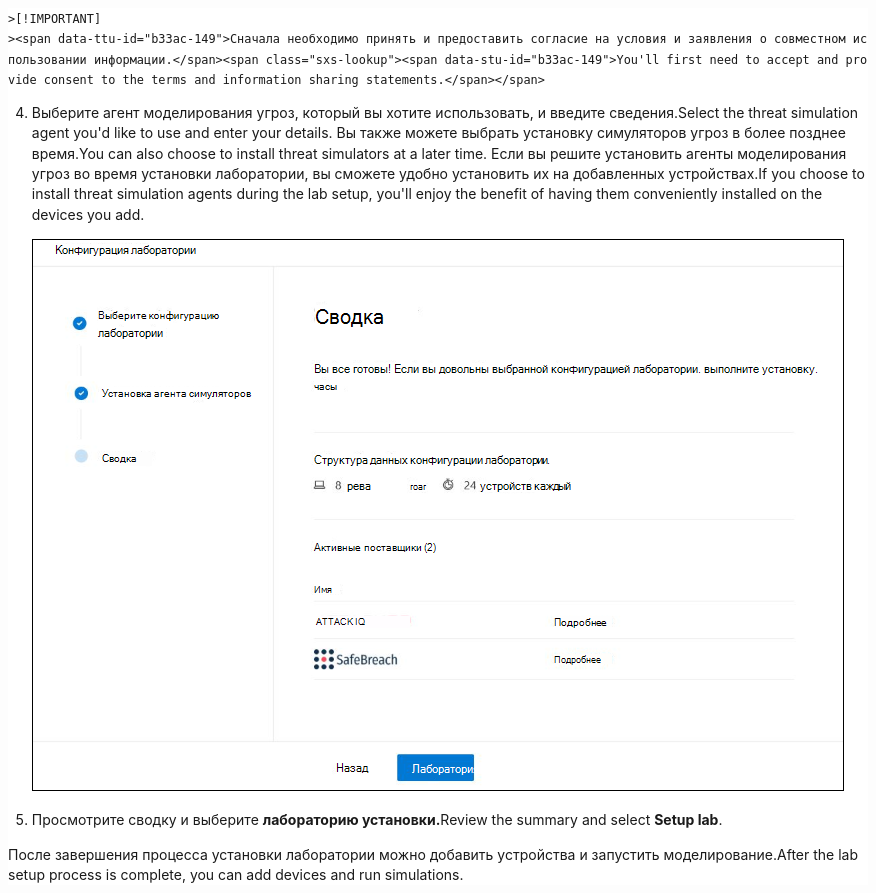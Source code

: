     >[!IMPORTANT]
    ><span data-ttu-id="b33ac-149">Сначала необходимо принять и предоставить согласие на условия и заявления о совместном использовании информации.</span><span class="sxs-lookup"><span data-stu-id="b33ac-149">You'll first need to accept and provide consent to the terms and information sharing statements.</span></span> 

4. <span data-ttu-id="b33ac-150">Выберите агент моделирования угроз, который вы хотите использовать, и введите сведения.</span><span class="sxs-lookup"><span data-stu-id="b33ac-150">Select the threat simulation agent you'd like to use and enter your details.</span></span> <span data-ttu-id="b33ac-151">Вы также можете выбрать установку симуляторов угроз в более позднее время.</span><span class="sxs-lookup"><span data-stu-id="b33ac-151">You can also choose to install threat simulators at a later time.</span></span> <span data-ttu-id="b33ac-152">Если вы решите установить агенты моделирования угроз во время установки лаборатории, вы сможете удобно установить их на добавленных устройствах.</span><span class="sxs-lookup"><span data-stu-id="b33ac-152">If you choose to install threat simulation agents during the lab setup, you'll enjoy the benefit of having them conveniently installed on the devices you add.</span></span>  
    
    ![Изображение страницы сводки](images/lab-setup-summary.png)

5.  <span data-ttu-id="b33ac-154">Просмотрите сводку и выберите **лабораторию установки.**</span><span class="sxs-lookup"><span data-stu-id="b33ac-154">Review the summary and select **Setup lab**.</span></span>  

<span data-ttu-id="b33ac-155">После завершения процесса установки лаборатории можно добавить устройства и запустить моделирование.</span><span class="sxs-lookup"><span data-stu-id="b33ac-155">After the lab setup process is complete, you can add devices and run simulations.</span></span> 
